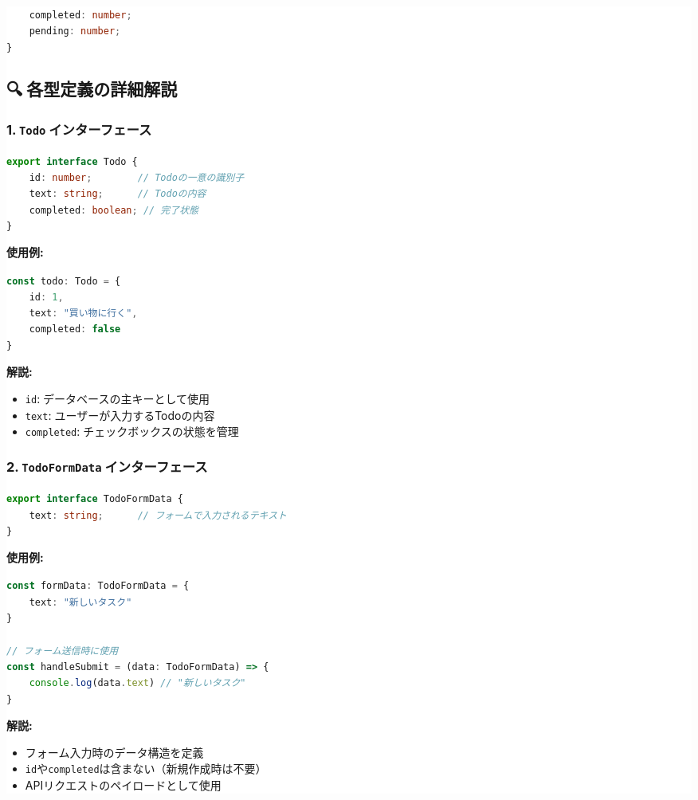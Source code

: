 ```typescript
    completed: number;
    pending: number;
}
```

## 🔍 各型定義の詳細解説

### 1. `Todo` インターフェース

```typescript
export interface Todo {
    id: number;        // Todoの一意の識別子
    text: string;      // Todoの内容
    completed: boolean; // 完了状態
}
```

**使用例:**
```typescript
const todo: Todo = {
    id: 1,
    text: "買い物に行く",
    completed: false
}
```

**解説:**
- `id`: データベースの主キーとして使用
- `text`: ユーザーが入力するTodoの内容
- `completed`: チェックボックスの状態を管理

### 2. `TodoFormData` インターフェース

```typescript
export interface TodoFormData {
    text: string;      // フォームで入力されるテキスト
}
```

**使用例:**
```typescript
const formData: TodoFormData = {
    text: "新しいタスク"
}

// フォーム送信時に使用
const handleSubmit = (data: TodoFormData) => {
    console.log(data.text) // "新しいタスク"
}
```

**解説:**
- フォーム入力時のデータ構造を定義
- `id`や`completed`は含まない（新規作成時は不要）
- APIリクエストのペイロードとして使用
